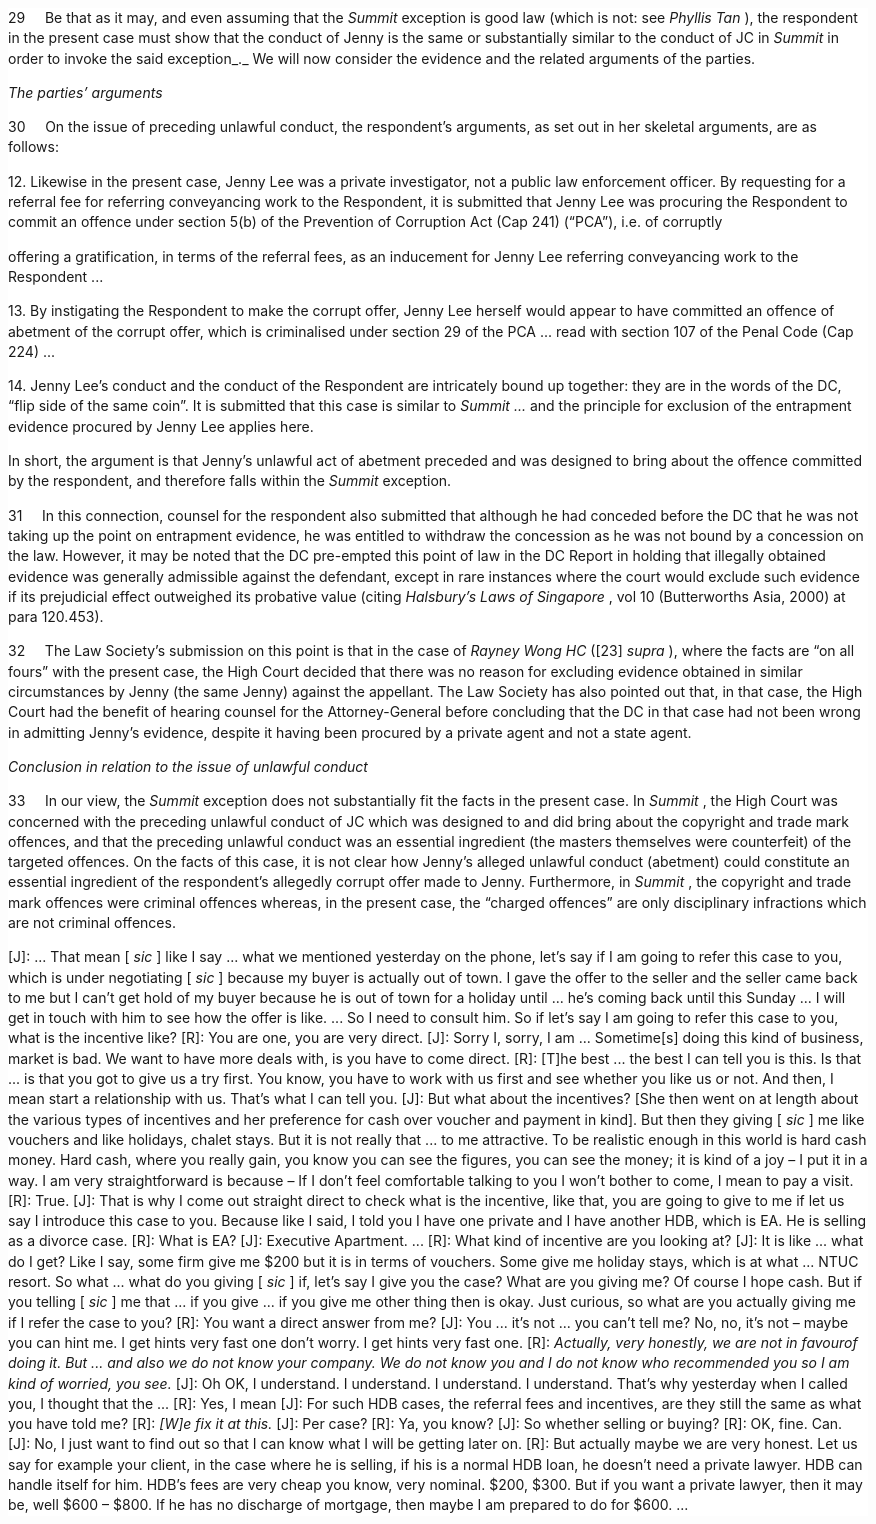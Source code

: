 29     Be that as it may, and even assuming that the _Summit_ exception is good law (which is not: see _Phyllis Tan_ ), the respondent in the present case must show that the conduct of Jenny is the same or substantially similar to the conduct of JC in _Summit_ in order to invoke the said exception_._ We will now consider the evidence and the related arguments of the parties. 

_The parties’ arguments_ 

30     On the issue of preceding unlawful conduct, the respondent’s arguments, as set out in her skeletal arguments, are as follows: 

12\. Likewise in the present case, Jenny Lee was a private investigator, not a public law enforcement officer. By requesting for a referral fee for referring conveyancing work to the     Respondent, it is submitted that Jenny Lee was procuring the Respondent to commit an offence under section 5(b) of the Prevention of Corruption Act (Cap 241) (“PCA”), i.e. of corruptly 


 offering a gratification, in terms of the referral fees, as an inducement for Jenny Lee referring conveyancing work to the Respondent ... 

13\. By instigating the Respondent to make the corrupt offer, Jenny Lee herself would appear to have committed an offence of abetment of the corrupt offer, which is criminalised under section 29 of the PCA ... read with section 107 of the Penal Code (Cap 224) ... 

14\. Jenny Lee’s conduct and the conduct of the Respondent are intricately bound up together: they are in the words of the DC, “flip side of the same coin”. It is submitted that this case is similar to _Summit ..._ and the principle for exclusion of the entrapment evidence procured by Jenny Lee applies here. 

In short, the argument is that Jenny’s unlawful act of abetment preceded and was designed to bring about the offence committed by the respondent, and therefore falls within the _Summit_ exception. 

31     In this connection, counsel for the respondent also submitted that although he had conceded before the DC that he was not taking up the point on entrapment evidence, he was entitled to withdraw the concession as he was not bound by a concession on the law. However, it may be noted that the DC pre-empted this point of law in the DC Report in holding that illegally obtained evidence was generally admissible against the defendant, except in rare instances where the court would exclude such evidence if its prejudicial effect outweighed its probative value (citing _Halsbury’s Laws of Singapore_ , vol 10 (Butterworths Asia, 2000) at para 120.453). 

32     The Law Society’s submission on this point is that in the case of _Rayney Wong HC_ ([23] _supra_ ), where the facts are “on all fours” with the present case, the High Court decided that there was no reason for excluding evidence obtained in similar circumstances by Jenny (the same Jenny) against the appellant. The Law Society has also pointed out that, in that case, the High Court had the benefit of hearing counsel for the Attorney-General before concluding that the DC in that case had not been wrong in admitting Jenny’s evidence, despite it having been procured by a private agent and not a state agent. 

_Conclusion in relation to the issue of unlawful conduct_ 

33     In our view, the _Summit_ exception does not substantially fit the facts in the present case. In _Summit_ , the High Court was concerned with the preceding unlawful conduct of JC which was designed to and did bring about the copyright and trade mark offences, and that the preceding unlawful conduct was an essential ingredient (the masters themselves were counterfeit) of the targeted offences. On the facts of this case, it is not clear how Jenny’s alleged unlawful conduct (abetment) could constitute an essential ingredient of the respondent’s allegedly corrupt offer made to Jenny. Furthermore, in _Summit_ , the copyright and trade mark offences were criminal offences whereas, in the present case, the “charged offences” are only disciplinary infractions which are not criminal offences. 


[J]: ... That mean [ _sic_ ] like I say ... what we mentioned yesterday on the phone, let’s say if I am going to refer this case to you, which is under negotiating [ _sic_ ] because my buyer is actually out of town. I gave the offer to the seller and the seller came back to me but I can’t get hold of my buyer because he is out of town for a holiday until ... he’s coming back until this Sunday ... I will get in touch with him to see how the offer is like. ... So I need to consult him. So if let’s say I am going to refer this case to you, what is the incentive like? 
[R]: You are one, you are very direct. 
[J]: Sorry I, sorry, I am ... Sometime[s] doing this kind of business, market is bad. We want to have more deals with, is you have to come direct. 
[R]: [T]he best ... the best I can tell you is this. Is that ... is that you got to give us a try first. You know, you have to work with us first and see whether you like us or not. And then, I mean start a relationship with us. That’s what I can tell you. 
[J]: But what about the incentives? [She then went on at length about the various types of incentives and her preference for cash over voucher and payment in kind]. But then they giving [ _sic_ ] me like vouchers and like holidays, chalet stays. But it is not really that ... to me attractive. To be realistic enough in this world is hard cash money. Hard cash, where you really gain, you know you can see the figures, you can see the money; it is kind of a joy – I put it in a way. I am very straightforward is because – If I don’t feel comfortable talking to you I won’t bother to come, I mean to pay a visit. 
[R]: True. 
[J]: That is why I come out straight direct to check what is the incentive, like that, you are going to give to me if let us say I introduce this case to you. Because like I said, I told you I have one private and I have another HDB, which is EA. He is selling as a divorce case. 
[R]: What is EA? 
[J]: Executive Apartment. ... 
[R]: What kind of incentive are you looking at? 
[J]: It is like ... what do I get? Like I say, some firm give me $200 but it is in terms of vouchers. Some give me holiday stays, which is at what ... NTUC resort. So what ... what do you giving [ _sic_ ] if, let’s say I give you the case? What are you giving me? Of course I hope cash. But if you telling [ _sic_ ] me that ... if you give ... if you give me other thing then is okay. Just curious, so what are you actually giving me if I refer the case to you? 
[R]: You want a direct answer from me? 
[J]: You ... it’s not ... you can’t tell me? No, no, it’s not – maybe you can hint me. I get hints very fast one don’t worry. I get hints very fast one. 
[R]: _Actually, very honestly, we are not in favourof doing it. But ... and also we do not know your company. We do not know you and I do not know who recommended you so I am kind of worried, you see._ 
[J]: Oh OK, I understand. I understand. I understand. I understand. That’s why yesterday when I called you, I thought that the ... 
[R]: Yes, I mean 
[J]: For such HDB cases, the referral fees and incentives, are they still the same as what you have told me? 
[R]: _[W]e fix it at this._ 
[J]: Per case? 
[R]: Ya, you know? 
[J]: So whether selling or buying? 
[R]: OK, fine. Can. 
[J]: No, I just want to find out so that I can know what I will be getting later on. 
[R]: But actually maybe we are very honest. Let us say for example your client, in the case where he is selling, if his is a normal HDB loan, he doesn’t need a private lawyer. HDB can handle itself for him. HDB’s fees are very cheap you know, very nominal. $200, $300. But if you want a private lawyer, then it may be, well $600 – $800. If he has no discharge of mortgage, then maybe I am prepared to do for $600. ... 